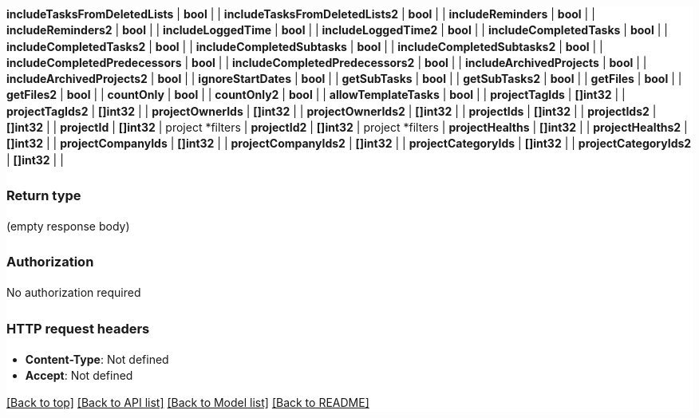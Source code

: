  **includeTasksFromDeletedLists** | **bool** |  | 
 **includeTasksFromDeletedLists2** | **bool** |  | 
 **includeReminders** | **bool** |  | 
 **includeReminders2** | **bool** |  | 
 **includeLoggedTime** | **bool** |  | 
 **includeLoggedTime2** | **bool** |  | 
 **includeCompletedTasks** | **bool** |  | 
 **includeCompletedTasks2** | **bool** |  | 
 **includeCompletedSubtasks** | **bool** |  | 
 **includeCompletedSubtasks2** | **bool** |  | 
 **includeCompletedPredecessors** | **bool** |  | 
 **includeCompletedPredecessors2** | **bool** |  | 
 **includeArchivedProjects** | **bool** |  | 
 **includeArchivedProjects2** | **bool** |  | 
 **ignoreStartDates** | **bool** |  | 
 **getSubTasks** | **bool** |  | 
 **getSubTasks2** | **bool** |  | 
 **getFiles** | **bool** |  | 
 **getFiles2** | **bool** |  | 
 **countOnly** | **bool** |  | 
 **countOnly2** | **bool** |  | 
 **allowTemplateTasks** | **bool** |  | 
 **projectTagIds** | **[]int32** |  | 
 **projectTagIds2** | **[]int32** |  | 
 **projectOwnerIds** | **[]int32** |  | 
 **projectOwnerIds2** | **[]int32** |  | 
 **projectIds** | **[]int32** |  | 
 **projectIds2** | **[]int32** |  | 
 **projectId** | **[]int32** | project *filters | 
 **projectId2** | **[]int32** | project *filters | 
 **projectHealths** | **[]int32** |  | 
 **projectHealths2** | **[]int32** |  | 
 **projectCompanyIds** | **[]int32** |  | 
 **projectCompanyIds2** | **[]int32** |  | 
 **projectCategoryIds** | **[]int32** |  | 
 **projectCategoryIds2** | **[]int32** |  | 

### Return type

 (empty response body)

### Authorization

No authorization required

### HTTP request headers

- **Content-Type**: Not defined
- **Accept**: Not defined

[[Back to top]](#) [[Back to API list]](../README.md#documentation-for-api-endpoints)
[[Back to Model list]](../README.md#documentation-for-models)
[[Back to README]](../README.md)

